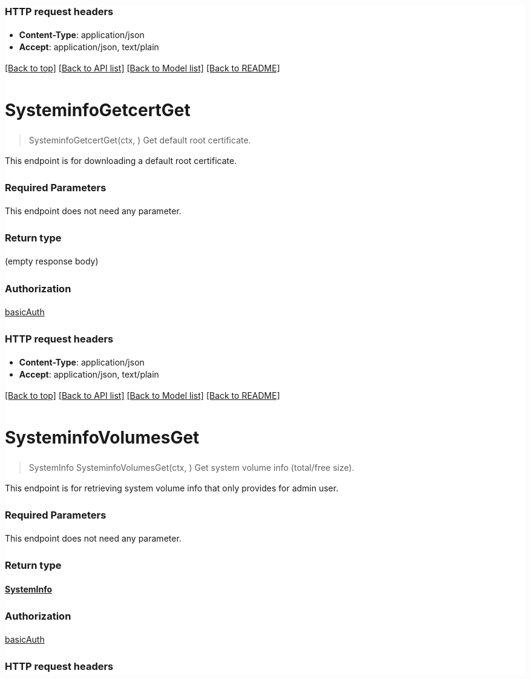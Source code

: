 ### HTTP request headers

 - **Content-Type**: application/json
 - **Accept**: application/json, text/plain

[[Back to top]](#) [[Back to API list]](../README.md#documentation-for-api-endpoints) [[Back to Model list]](../README.md#documentation-for-models) [[Back to README]](../README.md)

# **SysteminfoGetcertGet**
> SysteminfoGetcertGet(ctx, )
Get default root certificate.

This endpoint is for downloading a default root certificate. 

### Required Parameters
This endpoint does not need any parameter.

### Return type

 (empty response body)

### Authorization

[basicAuth](../README.md#basicAuth)

### HTTP request headers

 - **Content-Type**: application/json
 - **Accept**: application/json, text/plain

[[Back to top]](#) [[Back to API list]](../README.md#documentation-for-api-endpoints) [[Back to Model list]](../README.md#documentation-for-models) [[Back to README]](../README.md)

# **SysteminfoVolumesGet**
> SystemInfo SysteminfoVolumesGet(ctx, )
Get system volume info (total/free size).

This endpoint is for retrieving system volume info that only provides for admin user. 

### Required Parameters
This endpoint does not need any parameter.

### Return type

[**SystemInfo**](SystemInfo.md)

### Authorization

[basicAuth](../README.md#basicAuth)

### HTTP request headers
